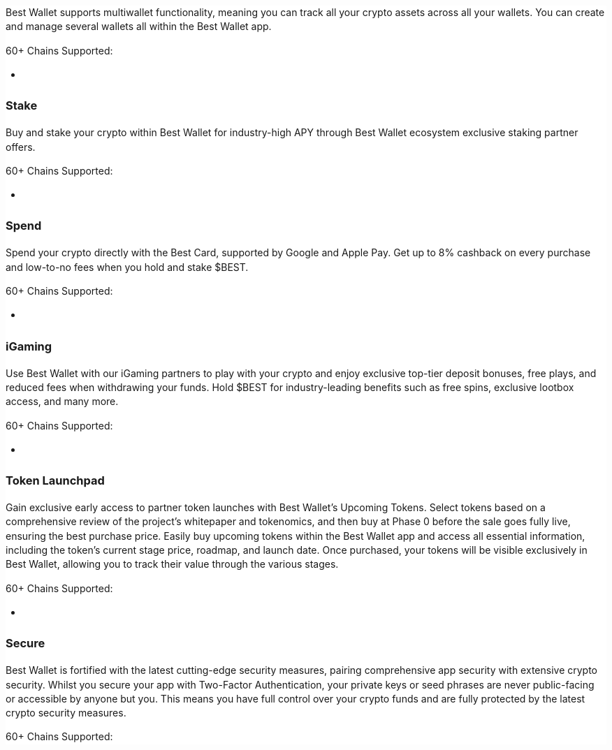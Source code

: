 Best Wallet supports multiwallet functionality, meaning you can track all your crypto assets across all your wallets. You can create and manage several wallets all within the Best Wallet app.

60+ Chains Supported:

  * 

### Stake

Buy and stake your crypto within Best Wallet for industry-high APY through Best Wallet ecosystem exclusive staking partner offers.

60+ Chains Supported:

  * 

### Spend

Spend your crypto directly with the Best Card, supported by Google and Apple Pay. Get up to 8% cashback on every purchase and low-to-no fees when you hold and stake $BEST.

60+ Chains Supported:

  * 

### iGaming

Use Best Wallet with our iGaming partners to play with your crypto and enjoy exclusive top-tier deposit bonuses, free plays, and reduced fees when withdrawing your funds. Hold $BEST for industry-leading benefits such as free spins, exclusive lootbox access, and many more.

60+ Chains Supported:

  * 

### Token Launchpad

Gain exclusive early access to partner token launches with Best Wallet’s Upcoming Tokens. Select tokens based on a comprehensive review of the project’s whitepaper and tokenomics, and then buy at Phase 0 before the sale goes fully live, ensuring the best purchase price. Easily buy upcoming tokens within the Best Wallet app and access all essential information, including the token’s current stage price, roadmap, and launch date. Once purchased, your tokens will be visible exclusively in Best Wallet, allowing you to track their value through the various stages.

60+ Chains Supported:

  * 

### Secure

Best Wallet is fortified with the latest cutting-edge security measures, pairing comprehensive app security with extensive crypto security. Whilst you secure your app with Two-Factor Authentication, your private keys or seed phrases are never public-facing or accessible by anyone but you. This means you have full control over your crypto funds and are fully protected by the latest crypto security measures.

60+ Chains Supported:
